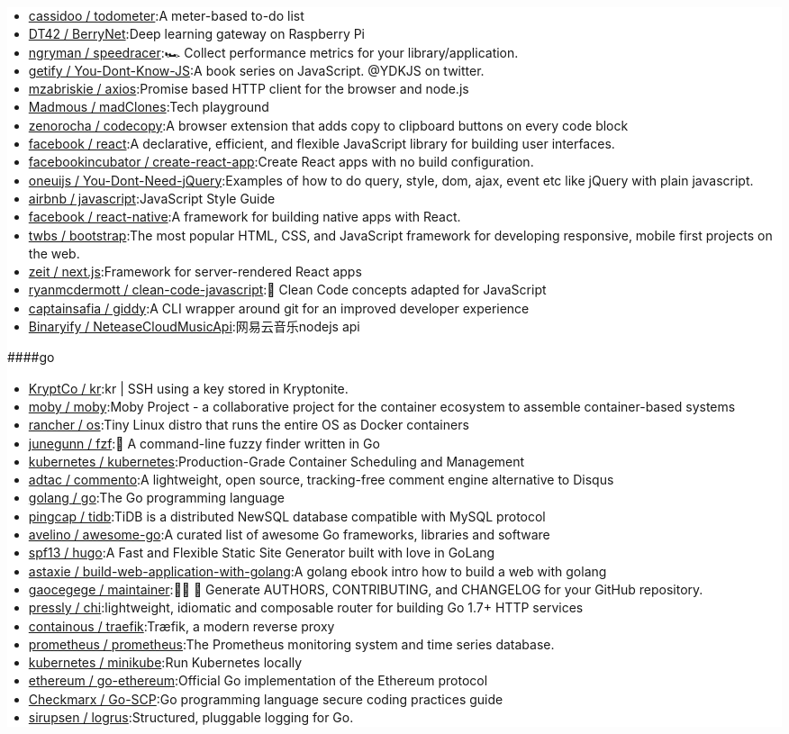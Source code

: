 * [cassidoo / todometer](https://github.com/cassidoo/todometer):A meter-based to-do list
* [DT42 / BerryNet](https://github.com/DT42/BerryNet):Deep learning gateway on Raspberry Pi
* [ngryman / speedracer](https://github.com/ngryman/speedracer):🏎 Collect performance metrics for your library/application.
* [getify / You-Dont-Know-JS](https://github.com/getify/You-Dont-Know-JS):A book series on JavaScript. @YDKJS on twitter.
* [mzabriskie / axios](https://github.com/mzabriskie/axios):Promise based HTTP client for the browser and node.js
* [Madmous / madClones](https://github.com/Madmous/madClones):Tech playground
* [zenorocha / codecopy](https://github.com/zenorocha/codecopy):A browser extension that adds copy to clipboard buttons on every code block
* [facebook / react](https://github.com/facebook/react):A declarative, efficient, and flexible JavaScript library for building user interfaces.
* [facebookincubator / create-react-app](https://github.com/facebookincubator/create-react-app):Create React apps with no build configuration.
* [oneuijs / You-Dont-Need-jQuery](https://github.com/oneuijs/You-Dont-Need-jQuery):Examples of how to do query, style, dom, ajax, event etc like jQuery with plain javascript.
* [airbnb / javascript](https://github.com/airbnb/javascript):JavaScript Style Guide
* [facebook / react-native](https://github.com/facebook/react-native):A framework for building native apps with React.
* [twbs / bootstrap](https://github.com/twbs/bootstrap):The most popular HTML, CSS, and JavaScript framework for developing responsive, mobile first projects on the web.
* [zeit / next.js](https://github.com/zeit/next.js):Framework for server-rendered React apps
* [ryanmcdermott / clean-code-javascript](https://github.com/ryanmcdermott/clean-code-javascript):🛁 Clean Code concepts adapted for JavaScript
* [captainsafia / giddy](https://github.com/captainsafia/giddy):A CLI wrapper around git for an improved developer experience
* [Binaryify / NeteaseCloudMusicApi](https://github.com/Binaryify/NeteaseCloudMusicApi):网易云音乐nodejs api

####go
* [KryptCo / kr](https://github.com/KryptCo/kr):kr | SSH using a key stored in Kryptonite.
* [moby / moby](https://github.com/moby/moby):Moby Project - a collaborative project for the container ecosystem to assemble container-based systems
* [rancher / os](https://github.com/rancher/os):Tiny Linux distro that runs the entire OS as Docker containers
* [junegunn / fzf](https://github.com/junegunn/fzf):🌸 A command-line fuzzy finder written in Go
* [kubernetes / kubernetes](https://github.com/kubernetes/kubernetes):Production-Grade Container Scheduling and Management
* [adtac / commento](https://github.com/adtac/commento):A lightweight, open source, tracking-free comment engine alternative to Disqus
* [golang / go](https://github.com/golang/go):The Go programming language
* [pingcap / tidb](https://github.com/pingcap/tidb):TiDB is a distributed NewSQL database compatible with MySQL protocol
* [avelino / awesome-go](https://github.com/avelino/awesome-go):A curated list of awesome Go frameworks, libraries and software
* [spf13 / hugo](https://github.com/spf13/hugo):A Fast and Flexible Static Site Generator built with love in GoLang
* [astaxie / build-web-application-with-golang](https://github.com/astaxie/build-web-application-with-golang):A golang ebook intro how to build a web with golang
* [gaocegege / maintainer](https://github.com/gaocegege/maintainer):👨‍💻 🐳 Generate AUTHORS, CONTRIBUTING, and CHANGELOG for your GitHub repository.
* [pressly / chi](https://github.com/pressly/chi):lightweight, idiomatic and composable router for building Go 1.7+ HTTP services
* [containous / traefik](https://github.com/containous/traefik):Træfik, a modern reverse proxy
* [prometheus / prometheus](https://github.com/prometheus/prometheus):The Prometheus monitoring system and time series database.
* [kubernetes / minikube](https://github.com/kubernetes/minikube):Run Kubernetes locally
* [ethereum / go-ethereum](https://github.com/ethereum/go-ethereum):Official Go implementation of the Ethereum protocol
* [Checkmarx / Go-SCP](https://github.com/Checkmarx/Go-SCP):Go programming language secure coding practices guide
* [sirupsen / logrus](https://github.com/sirupsen/logrus):Structured, pluggable logging for Go.